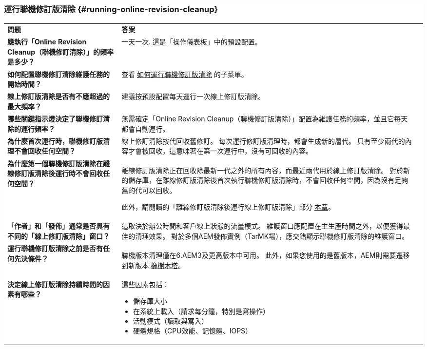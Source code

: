  </tbody>
</table>

### 運行聯機修訂版清除 {#running-online-revision-cleanup}

<table style="table-layout:auto">
 <tbody>
  <tr>
   <td><strong>問題</strong></td>
   <td><strong>答案</strong></td>
   <td> </td>
  </tr>
  <tr>
   <td><strong>應執行「Online Revision Cleanup（聯機修訂清除）」的頻率是多少？</strong></td>
   <td>一天一次. 這是「操作儀表板」中的預設配置。</td>
   <td> </td>
  </tr>
  <tr>
   <td><strong>如何配置聯機修訂清除維護任務的開始時間？</strong></td>
   <td>查看 <a href="/help/sites-deploying/revision-cleanup.md#how-to-run-online-revision-cleanup">如何運行聯機修訂版清除</a> 的子菜單。 </td>
   <td> </td>
  </tr>
  <tr>
   <td><strong>線上修訂版清除是否有不應超過的最大頻率？</strong></td>
   <td>建議按預設配置每天運行一次線上修訂版清除。<br /> </td>
   <td> </td>
  </tr>
  <tr>
   <td><strong>哪些關鍵指示燈決定了聯機修訂清除的運行頻率？</strong></td>
   <td>無需確定「Online Revision Cleanup（聯機修訂版清除）」配置為維護任務的頻率，並且它每天都會自動運行。</td>
   <td> </td>
  </tr>
  <tr>
   <td><strong>為什麼首次運行時，聯機修訂版清理不會回收任何空間？</strong></td>
   <td>線上修訂清除按代回收舊修訂。 每次運行修訂版清理時，都會生成新的層代。 只有至少兩代的內容才會被回收，這意味著在第一次運行中，沒有可回收的內容。</td>
   <td> </td>
  </tr>
  <tr>
   <td><strong>為什麼第一個聯機修訂版清除在離線修訂版清除後運行時不會回收任何空間？</strong></td>
   <td><p>離線修訂版清除正在回收除最新一代之外的所有內容，而最近兩代用於線上修訂版清除。 對於新的儲存庫，在離線修訂版清除後首次執行聯機修訂版清除時，不會回收任何空間，因為沒有足夠舊的代可以回收。</p> <p>此外，請閱讀的「離線修訂版清除後運行線上修訂版清除」部分 <a href="/help/sites-deploying/revision-cleanup.md#how-to-run-online-revision-cleanup">本章</a>。</p> </td>
   <td> </td>
  </tr>
  <tr>
   <td><strong>「作者」和「發佈」通常是否具有不同的「線上修訂版清除」窗口？</strong></td>
   <td>這取決於辦公時間和客戶線上狀態的流量模式。 維護窗口應配置在主生產時間之外，以便獲得最佳的清理效果。 對於多個AEM發佈實例（TarMK場），應交錯顯示聯機修訂版清除的維護窗口。</td>
   <td> </td>
  </tr>
  <tr>
   <td><strong>運行聯機修訂版清除之前是否有任何先決條件？</strong></td>
   <td><p>聯機版本清理僅在6.AEM3及更高版本中可用。 此外，如果您使用的是舊版本，AEM則需要遷移到新版本 <a href="/help/sites-deploying/revision-cleanup.md#migrating-to-oak-segment-tar">橡樹木塔</a>。</p> </td>
   <td> </td>
  </tr>
  <tr>
   <td><strong>決定線上修訂版清除持續時間的因素有哪些？</strong></td>
   <td>這些因素包括：<br />
    <ul>
     <li>儲存庫大小</li>
     <li>在系統上載入（請求每分鐘，特別是寫操作）</li>
     <li>活動模式（讀取與寫入）</li>
     <li>硬體規格（CPU效能、記憶體、IOPS）</li>